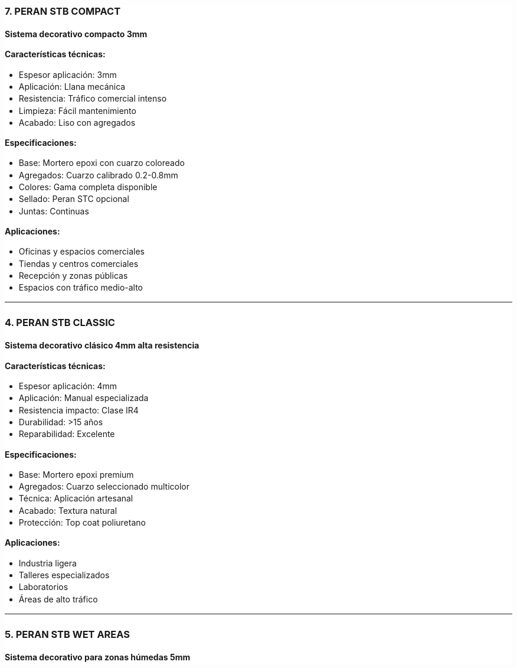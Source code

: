 
### 7. PERAN STB COMPACT
**Sistema decorativo compacto 3mm**

**Características técnicas:**
- Espesor aplicación: 3mm
- Aplicación: Llana mecánica
- Resistencia: Tráfico comercial intenso
- Limpieza: Fácil mantenimiento
- Acabado: Liso con agregados

**Especificaciones:**
- Base: Mortero epoxi con cuarzo coloreado
- Agregados: Cuarzo calibrado 0.2-0.8mm
- Colores: Gama completa disponible
- Sellado: Peran STC opcional
- Juntas: Continuas

**Aplicaciones:**
- Oficinas y espacios comerciales
- Tiendas y centros comerciales
- Recepción y zonas públicas
- Espacios con tráfico medio-alto

---

### 4. PERAN STB CLASSIC
**Sistema decorativo clásico 4mm alta resistencia**

**Características técnicas:**
- Espesor aplicación: 4mm
- Aplicación: Manual especializada
- Resistencia impacto: Clase IR4
- Durabilidad: >15 años
- Reparabilidad: Excelente

**Especificaciones:**
- Base: Mortero epoxi premium
- Agregados: Cuarzo seleccionado multicolor
- Técnica: Aplicación artesanal
- Acabado: Textura natural
- Protección: Top coat poliuretano

**Aplicaciones:**
- Industria ligera
- Talleres especializados
- Laboratorios
- Áreas de alto tráfico

---

### 5. PERAN STB WET AREAS
**Sistema decorativo para zonas húmedas 5mm**
